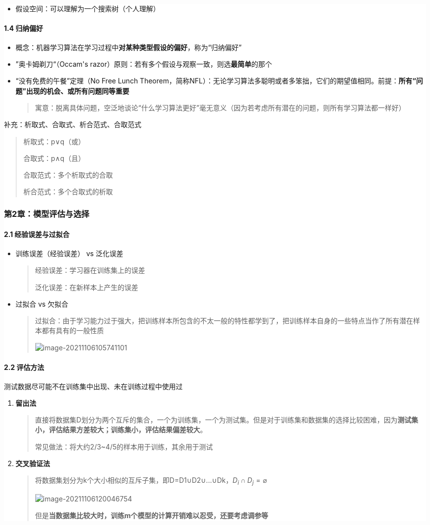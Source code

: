 - 假设空间：可以理解为一个搜索树（个人理解）

#### 1.4 归纳偏好

- 概念：机器学习算法在学习过程中**对某种类型假设的偏好**，称为“归纳偏好”

- ”奥卡姆剃刀“（Occam's razor）原则：若有多个假设与观察一致，则选**最简单**的那个

- “没有免费的午餐”定理（No Free Lunch Theorem，简称NFL）：无论学习算法多聪明或者多笨拙，它们的期望值相同。前提：**所有“问题”出现的机会、或所有问题同等重要**

  > 寓意：脱离具体问题，空泛地谈论“什么学习算法更好”毫无意义（因为若考虑所有潜在的问题，则所有学习算法都一样好）

补充：析取式、合取式、析合范式、合取范式

> 析取式：p∨q（或）
>
> 合取式：p∧q（且）
>
> 合取范式：多个析取式的合取
>
> 析合范式：多个合取式的析取

### 第2章：模型评估与选择

#### 2.1 经验误差与过拟合

- 训练误差（经验误差） vs 泛化误差

  > 经验误差：学习器在训练集上的误差
  >
  > 泛化误差：在新样本上产生的误差

- 过拟合 vs 欠拟合

  > 过拟合：由于学习能力过于强大，把训练样本所包含的不太一般的特性都学到了，把训练样本自身的一些特点当作了所有潜在样本都有具有的一般性质
  >
  > ![image-20211106105741101](https://gitee.com/serendipity_LB/img/raw/master/image-20211106105741101.png)

####  2.2 评估方法

测试数据尽可能不在训练集中出现、未在训练过程中使用过

1. **留出法**

   > 直接将数据集D划分为两个互斥的集合，一个为训练集，一个为测试集。但是对于训练集和数据集的选择比较困难，因为**测试集小，评估结果方差较大；训练集小，评估结果偏差较大**。
   >
   > 常见做法：将大约2/3~4/5的样本用于训练，其余用于测试

2. **交叉验证法**

   > 将数据集划分为k个大小相似的互斥子集，即D=D1$\cup$D2$\cup$...$\cup$Dk，$D_i \cap D_j=\varnothing$
   >
   > ![image-20211106120046754](https://gitee.com/serendipity_LB/img/raw/master/image-20211106120046754.png)
   >
   > 但是**当数据集比较大时，训练m个模型的计算开销难以忍受，还要考虑调参等**
